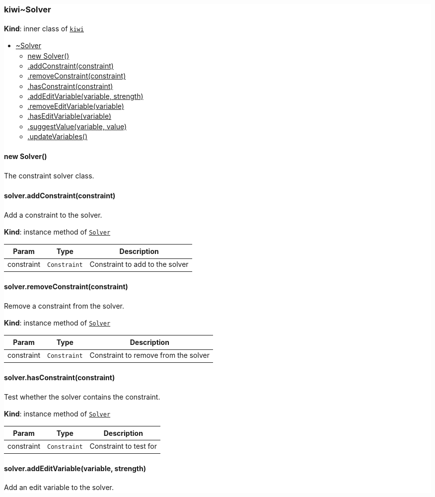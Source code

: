 <a name="module_kiwi..Solver"></a>
### kiwi~Solver
**Kind**: inner class of <code>[kiwi](#module_kiwi)</code>  

* [~Solver](#module_kiwi..Solver)
  * [new Solver()](#new_module_kiwi..Solver_new)
  * [.addConstraint(constraint)](#module_kiwi..Solver+addConstraint)
  * [.removeConstraint(constraint)](#module_kiwi..Solver+removeConstraint)
  * [.hasConstraint(constraint)](#module_kiwi..Solver+hasConstraint)
  * [.addEditVariable(variable, strength)](#module_kiwi..Solver+addEditVariable)
  * [.removeEditVariable(variable)](#module_kiwi..Solver+removeEditVariable)
  * [.hasEditVariable(variable)](#module_kiwi..Solver+hasEditVariable)
  * [.suggestValue(variable, value)](#module_kiwi..Solver+suggestValue)
  * [.updateVariables()](#module_kiwi..Solver+updateVariables)

<a name="new_module_kiwi..Solver_new"></a>
#### new Solver()
The constraint solver class.

<a name="module_kiwi..Solver+addConstraint"></a>
#### solver.addConstraint(constraint)
Add a constraint to the solver.

**Kind**: instance method of <code>[Solver](#module_kiwi..Solver)</code>  

| Param | Type | Description |
| --- | --- | --- |
| constraint | <code>Constraint</code> | Constraint to add to the solver |

<a name="module_kiwi..Solver+removeConstraint"></a>
#### solver.removeConstraint(constraint)
Remove a constraint from the solver.

**Kind**: instance method of <code>[Solver](#module_kiwi..Solver)</code>  

| Param | Type | Description |
| --- | --- | --- |
| constraint | <code>Constraint</code> | Constraint to remove from the solver |

<a name="module_kiwi..Solver+hasConstraint"></a>
#### solver.hasConstraint(constraint)
Test whether the solver contains the constraint.

**Kind**: instance method of <code>[Solver](#module_kiwi..Solver)</code>  

| Param | Type | Description |
| --- | --- | --- |
| constraint | <code>Constraint</code> | Constraint to test for |

<a name="module_kiwi..Solver+addEditVariable"></a>
#### solver.addEditVariable(variable, strength)
Add an edit variable to the solver.
